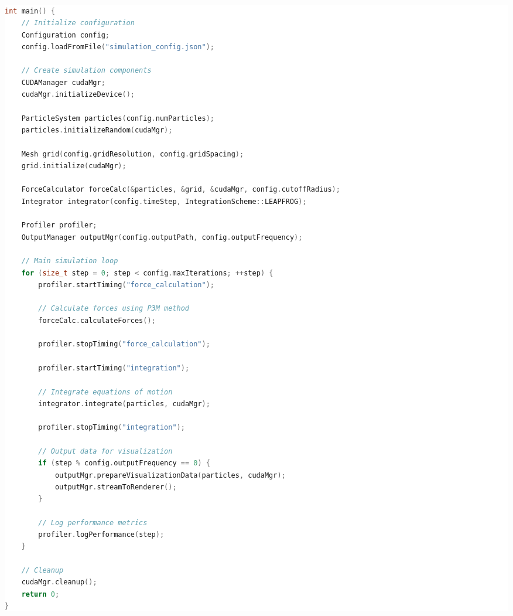 ```cpp
int main() {
    // Initialize configuration
    Configuration config;
    config.loadFromFile("simulation_config.json");

    // Create simulation components
    CUDAManager cudaMgr;
    cudaMgr.initializeDevice();

    ParticleSystem particles(config.numParticles);
    particles.initializeRandom(cudaMgr);

    Mesh grid(config.gridResolution, config.gridSpacing);
    grid.initialize(cudaMgr);

    ForceCalculator forceCalc(&particles, &grid, &cudaMgr, config.cutoffRadius);
    Integrator integrator(config.timeStep, IntegrationScheme::LEAPFROG);

    Profiler profiler;
    OutputManager outputMgr(config.outputPath, config.outputFrequency);

    // Main simulation loop
    for (size_t step = 0; step < config.maxIterations; ++step) {
        profiler.startTiming("force_calculation");

        // Calculate forces using P3M method
        forceCalc.calculateForces();

        profiler.stopTiming("force_calculation");

        profiler.startTiming("integration");

        // Integrate equations of motion
        integrator.integrate(particles, cudaMgr);

        profiler.stopTiming("integration");

        // Output data for visualization
        if (step % config.outputFrequency == 0) {
            outputMgr.prepareVisualizationData(particles, cudaMgr);
            outputMgr.streamToRenderer();
        }

        // Log performance metrics
        profiler.logPerformance(step);
    }

    // Cleanup
    cudaMgr.cleanup();
    return 0;
}
```
